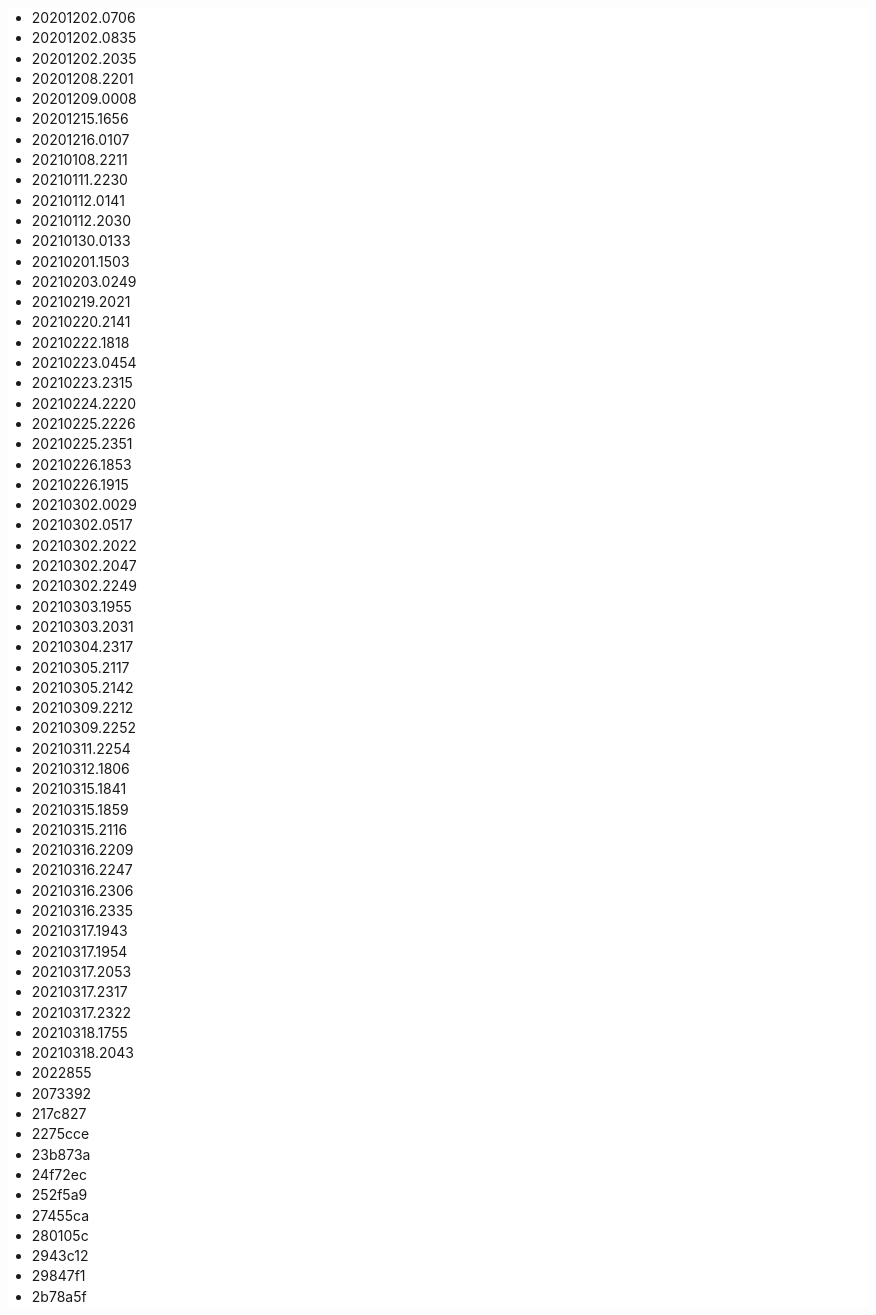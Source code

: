 - 20201202.0706
- 20201202.0835
- 20201202.2035
- 20201208.2201
- 20201209.0008
- 20201215.1656
- 20201216.0107
- 20210108.2211
- 20210111.2230
- 20210112.0141
- 20210112.2030
- 20210130.0133
- 20210201.1503
- 20210203.0249
- 20210219.2021
- 20210220.2141
- 20210222.1818
- 20210223.0454
- 20210223.2315
- 20210224.2220
- 20210225.2226
- 20210225.2351
- 20210226.1853
- 20210226.1915
- 20210302.0029
- 20210302.0517
- 20210302.2022
- 20210302.2047
- 20210302.2249
- 20210303.1955
- 20210303.2031
- 20210304.2317
- 20210305.2117
- 20210305.2142
- 20210309.2212
- 20210309.2252
- 20210311.2254
- 20210312.1806
- 20210315.1841
- 20210315.1859
- 20210315.2116
- 20210316.2209
- 20210316.2247
- 20210316.2306
- 20210316.2335
- 20210317.1943
- 20210317.1954
- 20210317.2053
- 20210317.2317
- 20210317.2322
- 20210318.1755
- 20210318.2043
- 2022855
- 2073392
- 217c827
- 2275cce
- 23b873a
- 24f72ec
- 252f5a9
- 27455ca
- 280105c
- 2943c12
- 29847f1
- 2b78a5f